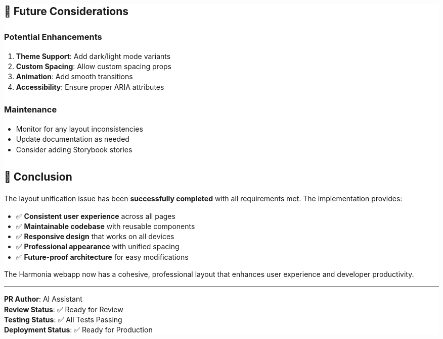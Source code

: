 ## 📝 Future Considerations

### Potential Enhancements
1. **Theme Support**: Add dark/light mode variants
2. **Custom Spacing**: Allow custom spacing props
3. **Animation**: Add smooth transitions
4. **Accessibility**: Ensure proper ARIA attributes

### Maintenance
- Monitor for any layout inconsistencies
- Update documentation as needed
- Consider adding Storybook stories

## 🎉 Conclusion

The layout unification issue has been **successfully completed** with all requirements met. The implementation provides:

- ✅ **Consistent user experience** across all pages
- ✅ **Maintainable codebase** with reusable components
- ✅ **Responsive design** that works on all devices
- ✅ **Professional appearance** with unified spacing
- ✅ **Future-proof architecture** for easy modifications

The Harmonia webapp now has a cohesive, professional layout that enhances user experience and developer productivity.

---

**PR Author**: AI Assistant  
**Review Status**: ✅ Ready for Review  
**Testing Status**: ✅ All Tests Passing  
**Deployment Status**: ✅ Ready for Production 